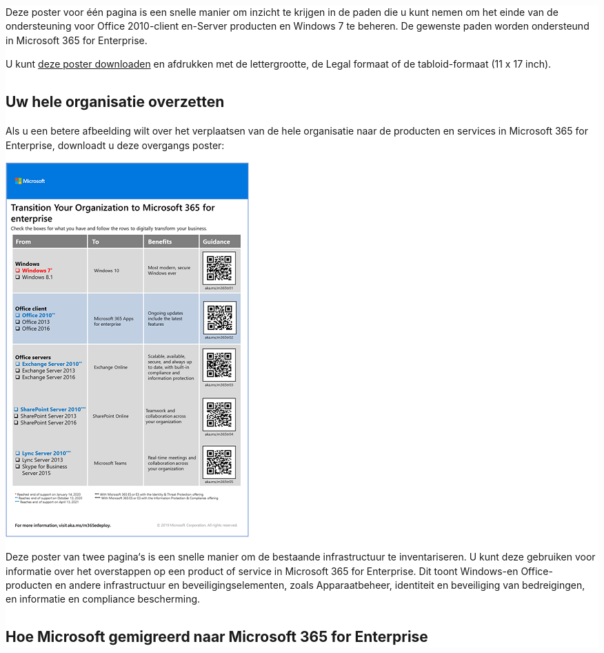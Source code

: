 Deze poster voor één pagina is een snelle manier om inzicht te krijgen in de paden die u kunt nemen om het einde van de ondersteuning voor Office 2010-client en-Server producten en Windows 7 te beheren. De gewenste paden worden ondersteund in Microsoft 365 for Enterprise.

U kunt [deze poster downloaden](https://github.com/MicrosoftDocs/microsoft-365-docs/raw/public/microsoft-365/downloads/Office2010Windows7EndOfSupport.pdf) en afdrukken met de lettergrootte, de Legal formaat of de tabloid-formaat (11 x 17 inch).

## <a name="transition-your-entire-organization"></a>Uw hele organisatie overzetten

Als u een betere afbeelding wilt over het verplaatsen van de hele organisatie naar de producten en services in Microsoft 365 for Enterprise, downloadt u deze overgangs poster:

[![Afbeelding met de overgang naar Microsoft 365-poster.](../media/microsoft-365-overview/transition-org-to-m365.png)](https://download.microsoft.com/download/2/c/7/2c7bcc04-aae3-4604-9707-1ffff66b9851/transition-org-to-m365.pdf)

Deze poster van twee pagina‘s is een snelle manier om de bestaande infrastructuur te inventariseren. U kunt deze gebruiken voor informatie over het overstappen op een product of service in Microsoft 365 for Enterprise. Dit toont Windows-en Office-producten en andere infrastructuur en beveiligingselementen, zoals Apparaatbeheer, identiteit en beveiliging van bedreigingen, en informatie en compliance bescherming.

## <a name="how-microsoft-migrated-to-microsoft-365-for-enterprise"></a>Hoe Microsoft gemigreerd naar Microsoft 365 for Enterprise
